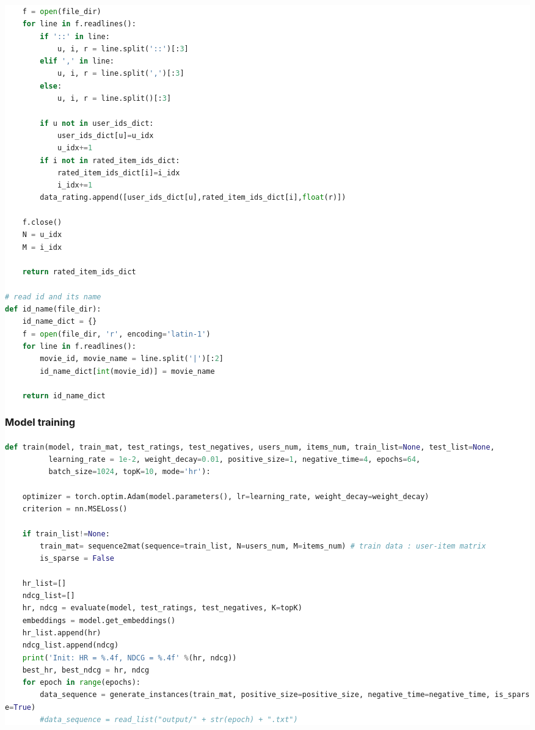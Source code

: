 ```python id="s7sgokhqUrFK"
    f = open(file_dir)
    for line in f.readlines():
        if '::' in line:
            u, i, r = line.split('::')[:3]
        elif ',' in line:
            u, i, r = line.split(',')[:3]
        else:
            u, i, r = line.split()[:3]
    
        if u not in user_ids_dict:
            user_ids_dict[u]=u_idx
            u_idx+=1
        if i not in rated_item_ids_dict:
            rated_item_ids_dict[i]=i_idx
            i_idx+=1
        data_rating.append([user_ids_dict[u],rated_item_ids_dict[i],float(r)])
    
    f.close()
    N = u_idx
    M = i_idx

    return rated_item_ids_dict

# read id and its name
def id_name(file_dir):
    id_name_dict = {}
    f = open(file_dir, 'r', encoding='latin-1')
    for line in f.readlines():
        movie_id, movie_name = line.split('|')[:2]
        id_name_dict[int(movie_id)] = movie_name
        
    return id_name_dict
```


### Model training


```python id="NCs4D7oxU_Wt"
def train(model, train_mat, test_ratings, test_negatives, users_num, items_num, train_list=None, test_list=None,
          learning_rate = 1e-2, weight_decay=0.01, positive_size=1, negative_time=4, epochs=64, 
          batch_size=1024, topK=10, mode='hr'):
    
    optimizer = torch.optim.Adam(model.parameters(), lr=learning_rate, weight_decay=weight_decay)
    criterion = nn.MSELoss()
    
    if train_list!=None:
        train_mat= sequence2mat(sequence=train_list, N=users_num, M=items_num) # train data : user-item matrix
        is_sparse = False
    
    hr_list=[]
    ndcg_list=[]
    hr, ndcg = evaluate(model, test_ratings, test_negatives, K=topK)
    embeddings = model.get_embeddings()
    hr_list.append(hr)
    ndcg_list.append(ndcg)
    print('Init: HR = %.4f, NDCG = %.4f' %(hr, ndcg))
    best_hr, best_ndcg = hr, ndcg
    for epoch in range(epochs):
        data_sequence = generate_instances(train_mat, positive_size=positive_size, negative_time=negative_time, is_sparse=True)
        #data_sequence = read_list("output/" + str(epoch) + ".txt")
```